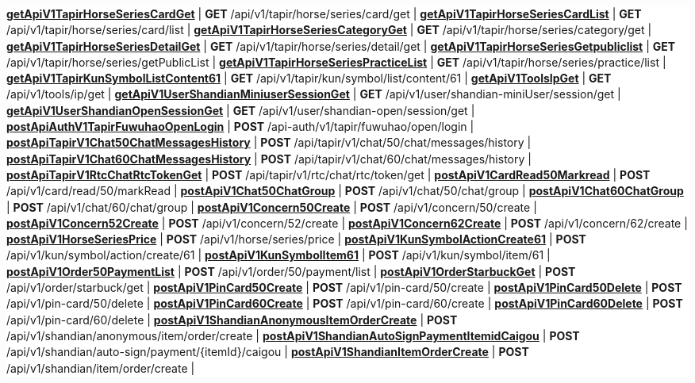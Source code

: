[**getApiV1TapirHorseSeriesCardGet**](DefaultApi.md#getApiV1TapirHorseSeriesCardGet) | **GET** /api/v1/tapir/horse/series/card/get | 
[**getApiV1TapirHorseSeriesCardList**](DefaultApi.md#getApiV1TapirHorseSeriesCardList) | **GET** /api/v1/tapir/horse/series/card/list | 
[**getApiV1TapirHorseSeriesCategoryGet**](DefaultApi.md#getApiV1TapirHorseSeriesCategoryGet) | **GET** /api/v1/tapir/horse/series/category/get | 
[**getApiV1TapirHorseSeriesDetailGet**](DefaultApi.md#getApiV1TapirHorseSeriesDetailGet) | **GET** /api/v1/tapir/horse/series/detail/get | 
[**getApiV1TapirHorseSeriesGetpubliclist**](DefaultApi.md#getApiV1TapirHorseSeriesGetpubliclist) | **GET** /api/v1/tapir/horse/series/getPublicList | 
[**getApiV1TapirHorseSeriesPracticeList**](DefaultApi.md#getApiV1TapirHorseSeriesPracticeList) | **GET** /api/v1/tapir/horse/series/practice/list | 
[**getApiV1TapirKunSymbolListContent61**](DefaultApi.md#getApiV1TapirKunSymbolListContent61) | **GET** /api/v1/tapir/kun/symbol/list/content/61 | 
[**getApiV1ToolsIpGet**](DefaultApi.md#getApiV1ToolsIpGet) | **GET** /api/v1/tools/ip/get | 
[**getApiV1UserShandianMiniuserSessionGet**](DefaultApi.md#getApiV1UserShandianMiniuserSessionGet) | **GET** /api/v1/user/shandian-miniUser/session/get | 
[**getApiV1UserShandianOpenSessionGet**](DefaultApi.md#getApiV1UserShandianOpenSessionGet) | **GET** /api/v1/user/shandian-open/session/get | 
[**postApiAuthV1TapirFuwuhaoOpenLogin**](DefaultApi.md#postApiAuthV1TapirFuwuhaoOpenLogin) | **POST** /api-auth/v1/tapir/fuwuhao/open/login | 
[**postApiTapirV1Chat50ChatMessagesHistory**](DefaultApi.md#postApiTapirV1Chat50ChatMessagesHistory) | **POST** /api/tapir/v1/chat/50/chat/messages/history | 
[**postApiTapirV1Chat60ChatMessagesHistory**](DefaultApi.md#postApiTapirV1Chat60ChatMessagesHistory) | **POST** /api/tapir/v1/chat/60/chat/messages/history | 
[**postApiTapirV1RtcChatRtcTokenGet**](DefaultApi.md#postApiTapirV1RtcChatRtcTokenGet) | **POST** /api/tapir/v1/rtc/chat/rtc/token/get | 
[**postApiV1CardRead50Markread**](DefaultApi.md#postApiV1CardRead50Markread) | **POST** /api/v1/card/read/50/markRead | 
[**postApiV1Chat50ChatGroup**](DefaultApi.md#postApiV1Chat50ChatGroup) | **POST** /api/v1/chat/50/chat/group | 
[**postApiV1Chat60ChatGroup**](DefaultApi.md#postApiV1Chat60ChatGroup) | **POST** /api/v1/chat/60/chat/group | 
[**postApiV1Concern50Create**](DefaultApi.md#postApiV1Concern50Create) | **POST** /api/v1/concern/50/create | 
[**postApiV1Concern52Create**](DefaultApi.md#postApiV1Concern52Create) | **POST** /api/v1/concern/52/create | 
[**postApiV1Concern62Create**](DefaultApi.md#postApiV1Concern62Create) | **POST** /api/v1/concern/62/create | 
[**postApiV1HorseSeriesPrice**](DefaultApi.md#postApiV1HorseSeriesPrice) | **POST** /api/v1/horse/series/price | 
[**postApiV1KunSymbolActionCreate61**](DefaultApi.md#postApiV1KunSymbolActionCreate61) | **POST** /api/v1/kun/symbol/action/create/61 | 
[**postApiV1KunSymbolItem61**](DefaultApi.md#postApiV1KunSymbolItem61) | **POST** /api/v1/kun/symbol/item/61 | 
[**postApiV1Order50PaymentList**](DefaultApi.md#postApiV1Order50PaymentList) | **POST** /api/v1/order/50/payment/list | 
[**postApiV1OrderStarbuckGet**](DefaultApi.md#postApiV1OrderStarbuckGet) | **POST** /api/v1/order/starbuck/get | 
[**postApiV1PinCard50Create**](DefaultApi.md#postApiV1PinCard50Create) | **POST** /api/v1/pin-card/50/create | 
[**postApiV1PinCard50Delete**](DefaultApi.md#postApiV1PinCard50Delete) | **POST** /api/v1/pin-card/50/delete | 
[**postApiV1PinCard60Create**](DefaultApi.md#postApiV1PinCard60Create) | **POST** /api/v1/pin-card/60/create | 
[**postApiV1PinCard60Delete**](DefaultApi.md#postApiV1PinCard60Delete) | **POST** /api/v1/pin-card/60/delete | 
[**postApiV1ShandianAnonymousItemOrderCreate**](DefaultApi.md#postApiV1ShandianAnonymousItemOrderCreate) | **POST** /api/v1/shandian/anonymous/item/order/create | 
[**postApiV1ShandianAutoSignPaymentItemidCaigou**](DefaultApi.md#postApiV1ShandianAutoSignPaymentItemidCaigou) | **POST** /api/v1/shandian/auto-sign/payment/{itemId}/caigou | 
[**postApiV1ShandianItemOrderCreate**](DefaultApi.md#postApiV1ShandianItemOrderCreate) | **POST** /api/v1/shandian/item/order/create | 